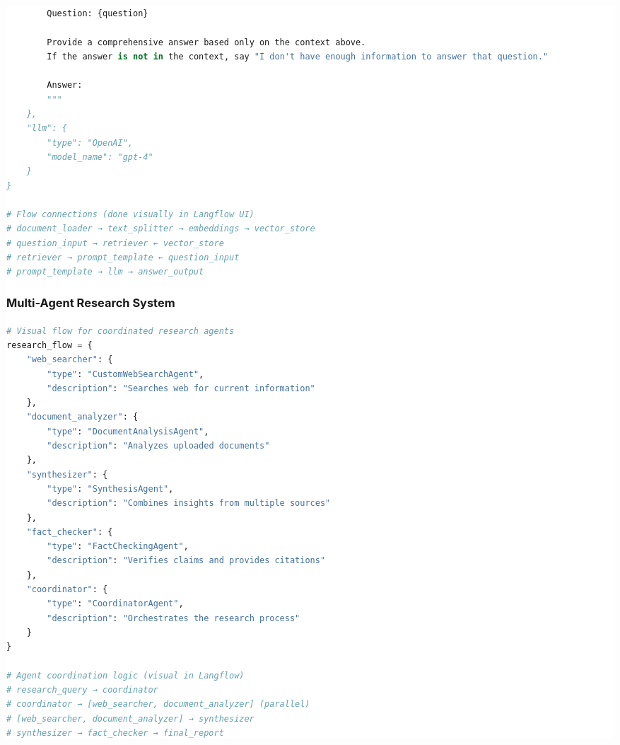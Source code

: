 ```python
        Question: {question}
        
        Provide a comprehensive answer based only on the context above.
        If the answer is not in the context, say "I don't have enough information to answer that question."
        
        Answer:
        """
    },
    "llm": {
        "type": "OpenAI",
        "model_name": "gpt-4"
    }
}

# Flow connections (done visually in Langflow UI)
# document_loader → text_splitter → embeddings → vector_store
# question_input → retriever ← vector_store
# retriever → prompt_template ← question_input
# prompt_template → llm → answer_output
```

### Multi-Agent Research System

```python
# Visual flow for coordinated research agents
research_flow = {
    "web_searcher": {
        "type": "CustomWebSearchAgent",
        "description": "Searches web for current information"
    },
    "document_analyzer": {
        "type": "DocumentAnalysisAgent", 
        "description": "Analyzes uploaded documents"
    },
    "synthesizer": {
        "type": "SynthesisAgent",
        "description": "Combines insights from multiple sources"
    },
    "fact_checker": {
        "type": "FactCheckingAgent",
        "description": "Verifies claims and provides citations"
    },
    "coordinator": {
        "type": "CoordinatorAgent",
        "description": "Orchestrates the research process"
    }
}

# Agent coordination logic (visual in Langflow)
# research_query → coordinator
# coordinator → [web_searcher, document_analyzer] (parallel)
# [web_searcher, document_analyzer] → synthesizer
# synthesizer → fact_checker → final_report
```
